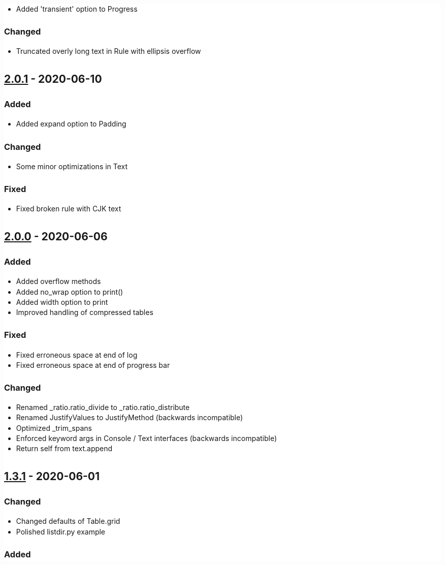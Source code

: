 - Added 'transient' option to Progress

### Changed

- Truncated overly long text in Rule with ellipsis overflow

## [2.0.1] - 2020-06-10

### Added

- Added expand option to Padding

### Changed

- Some minor optimizations in Text

### Fixed

- Fixed broken rule with CJK text

## [2.0.0] - 2020-06-06

### Added

- Added overflow methods
- Added no_wrap option to print()
- Added width option to print
- Improved handling of compressed tables

### Fixed

- Fixed erroneous space at end of log
- Fixed erroneous space at end of progress bar

### Changed

- Renamed \_ratio.ratio_divide to \_ratio.ratio_distribute
- Renamed JustifyValues to JustifyMethod (backwards incompatible)
- Optimized \_trim_spans
- Enforced keyword args in Console / Text interfaces (backwards incompatible)
- Return self from text.append

## [1.3.1] - 2020-06-01

### Changed

- Changed defaults of Table.grid
- Polished listdir.py example

### Added


[unreleased]: https://github.com/Textualize/rich/compare/v12.5.2...HEAD
[12.5.2]: https://github.com/Textualize/rich/compare/v12.5.1...v12.5.2
[12.5.1]: https://github.com/Textualize/rich/compare/v12.5.0...v12.5.1
[12.5.0]: https://github.com/Textualize/rich/compare/v12.4.4...v12.5.0
[12.4.4]: https://github.com/Textualize/rich/compare/v12.4.3...v12.4.4
[12.4.3]: https://github.com/Textualize/rich/compare/v12.4.2...v12.4.3
[12.4.2]: https://github.com/Textualize/rich/compare/v12.4.1...v12.4.2
[12.4.1]: https://github.com/Textualize/rich/compare/v12.4.0...v12.4.1
[12.4.0]: https://github.com/Textualize/rich/compare/v12.3.0...v12.4.0
[12.3.0]: https://github.com/Textualize/rich/compare/v12.2.0...v12.3.0
[12.2.0]: https://github.com/Textualize/rich/compare/v12.1.0...v12.2.0
[12.1.0]: https://github.com/Textualize/rich/compare/v12.0.1...v12.1.0
[12.0.1]: https://github.com/Textualize/rich/compare/v12.0.0...v12.0.1
[12.0.0]: https://github.com/Textualize/rich/compare/v11.2.0...v12.0.0
[11.2.0]: https://github.com/Textualize/rich/compare/v11.1.0...v11.2.0
[11.1.0]: https://github.com/Textualize/rich/compare/v11.0.0...v11.1.0
[11.0.0]: https://github.com/Textualize/rich/compare/v10.16.1...v11.0.0
[10.16.2]: https://github.com/Textualize/rich/compare/v10.16.1...v10.16.2
[10.16.1]: https://github.com/Textualize/rich/compare/v10.16.0...v10.16.1
[10.16.0]: https://github.com/Textualize/rich/compare/v10.15.2...v10.16.0
[10.15.2]: https://github.com/Textualize/rich/compare/v10.15.1...v10.15.2
[10.15.1]: https://github.com/Textualize/rich/compare/v10.15.0...v10.15.1
[10.15.0]: https://github.com/Textualize/rich/compare/v10.14.0...v10.15.0
[10.14.0]: https://github.com/Textualize/rich/compare/v10.13.0...v10.14.0
[10.13.0]: https://github.com/Textualize/rich/compare/v10.12.0...v10.13.0
[10.12.0]: https://github.com/Textualize/rich/compare/v10.11.0...v10.12.0
[10.11.0]: https://github.com/Textualize/rich/compare/v10.10.0...v10.11.0
[10.10.0]: https://github.com/Textualize/rich/compare/v10.9.0...v10.10.0
[10.9.0]: https://github.com/Textualize/rich/compare/v10.8.0...v10.9.0
[10.8.0]: https://github.com/Textualize/rich/compare/v10.7.0...v10.8.0
[10.7.0]: https://github.com/Textualize/rich/compare/v10.6.0...v10.7.0
[10.6.0]: https://github.com/Textualize/rich/compare/v10.5.0...v10.6.0
[10.5.0]: https://github.com/Textualize/rich/compare/v10.4.0...v10.5.0
[10.4.0]: https://github.com/Textualize/rich/compare/v10.3.0...v10.4.0
[10.3.0]: https://github.com/Textualize/rich/compare/v10.2.2...v10.3.0
[10.2.2]: https://github.com/Textualize/rich/compare/v10.2.1...v10.2.2
[10.2.1]: https://github.com/Textualize/rich/compare/v10.2.0...v10.2.1
[10.2.0]: https://github.com/Textualize/rich/compare/v10.1.0...v10.2.0
[10.1.0]: https://github.com/Textualize/rich/compare/v10.0.1...v10.1.0
[10.0.1]: https://github.com/Textualize/rich/compare/v10.0.0...v10.0.1
[10.0.0]: https://github.com/Textualize/rich/compare/v9.13.0...v10.0.0
[9.13.0]: https://github.com/Textualize/rich/compare/v9.12.4...v9.13.0
[9.12.4]: https://github.com/Textualize/rich/compare/v9.12.3...v9.12.4
[9.12.3]: https://github.com/Textualize/rich/compare/v9.12.2...v9.12.3
[9.12.2]: https://github.com/Textualize/rich/compare/v9.12.1...v9.12.2
[9.12.1]: https://github.com/Textualize/rich/compare/v9.12.0...v9.12.1
[9.12.0]: https://github.com/Textualize/rich/compare/v9.11.1...v9.12.0
[9.11.1]: https://github.com/Textualize/rich/compare/v9.11.0...v9.11.1
[9.11.0]: https://github.com/Textualize/rich/compare/v9.10.0...v9.11.0
[9.10.0]: https://github.com/Textualize/rich/compare/v9.9.0...v9.10.0
[9.9.0]: https://github.com/Textualize/rich/compare/v9.8.2...v9.9.0
[9.8.2]: https://github.com/Textualize/rich/compare/v9.8.1...v9.8.2
[9.8.1]: https://github.com/Textualize/rich/compare/v9.8.0...v9.8.1
[9.8.0]: https://github.com/Textualize/rich/compare/v9.7.0...v9.8.0
[9.7.0]: https://github.com/Textualize/rich/compare/v9.6.2...v9.7.0
[9.6.2]: https://github.com/Textualize/rich/compare/v9.6.1...v9.6.2
[9.6.1]: https://github.com/Textualize/rich/compare/v9.6.0...v9.6.1
[9.6.0]: https://github.com/Textualize/rich/compare/v9.5.1...v9.6.0
[9.5.1]: https://github.com/Textualize/rich/compare/v9.5.0...v9.5.1
[9.5.0]: https://github.com/Textualize/rich/compare/v9.4.0...v9.5.0
[9.4.0]: https://github.com/Textualize/rich/compare/v9.3.0...v9.4.0
[9.3.0]: https://github.com/Textualize/rich/compare/v9.2.0...v9.3.0
[9.2.0]: https://github.com/Textualize/rich/compare/v9.1.0...v9.2.0
[9.1.0]: https://github.com/Textualize/rich/compare/v9.0.1...v9.1.0
[9.0.1]: https://github.com/Textualize/rich/compare/v9.0.0...v9.0.1
[9.0.0]: https://github.com/Textualize/rich/compare/v8.0.0...v9.0.0
[8.0.0]: https://github.com/Textualize/rich/compare/v7.1.0...v8.0.0
[7.1.0]: https://github.com/Textualize/rich/compare/v7.0.0...v7.1.0
[7.0.0]: https://github.com/Textualize/rich/compare/v6.2.0...v7.0.0
[6.2.0]: https://github.com/Textualize/rich/compare/v6.1.2...v6.2.0
[6.1.2]: https://github.com/Textualize/rich/compare/v6.1.1...v6.1.2
[6.1.1]: https://github.com/Textualize/rich/compare/v6.1.0...v6.1.1
[6.1.0]: https://github.com/Textualize/rich/compare/v6.0.0...v6.1.0
[6.0.0]: https://github.com/Textualize/rich/compare/v5.2.1...v6.0.0
[5.2.1]: https://github.com/Textualize/rich/compare/v5.2.0...v5.2.1
[5.2.0]: https://github.com/Textualize/rich/compare/v5.1.2...v5.2.0
[5.1.2]: https://github.com/Textualize/rich/compare/v5.1.1...v5.1.2
[5.1.1]: https://github.com/Textualize/rich/compare/v5.1.0...v5.1.1
[5.1.0]: https://github.com/Textualize/rich/compare/v5.0.0...v5.1.0
[5.0.0]: https://github.com/Textualize/rich/compare/v4.2.2...v5.0.0
[4.2.2]: https://github.com/Textualize/rich/compare/v4.2.1...v4.2.2
[4.2.1]: https://github.com/Textualize/rich/compare/v4.2.0...v4.2.1
[4.2.0]: https://github.com/Textualize/rich/compare/v4.1.0...v4.2.0
[4.1.0]: https://github.com/Textualize/rich/compare/v4.0.0...v4.1.0
[4.0.0]: https://github.com/Textualize/rich/compare/v3.4.1...v4.0.0
[3.4.1]: https://github.com/Textualize/rich/compare/v3.4.0...v3.4.1
[3.4.0]: https://github.com/Textualize/rich/compare/v3.3.2...v3.4.0
[3.3.2]: https://github.com/Textualize/rich/compare/v3.3.1...v3.3.2
[3.3.1]: https://github.com/Textualize/rich/compare/v3.3.0...v3.3.1
[3.3.0]: https://github.com/Textualize/rich/compare/v3.2.0...v3.3.0
[3.2.0]: https://github.com/Textualize/rich/compare/v3.1.0...v3.2.0
[3.1.0]: https://github.com/Textualize/rich/compare/v3.0.5...v3.1.0
[3.0.5]: https://github.com/Textualize/rich/compare/v3.0.4...v3.0.5
[3.0.4]: https://github.com/Textualize/rich/compare/v3.0.3...v3.0.4
[3.0.3]: https://github.com/Textualize/rich/compare/v3.0.2...v3.0.3
[3.0.2]: https://github.com/Textualize/rich/compare/v3.0.1...v3.0.2
[3.0.1]: https://github.com/Textualize/rich/compare/v3.0.0...v3.0.1
[3.0.0]: https://github.com/Textualize/rich/compare/v2.3.1...v3.0.0
[2.3.1]: https://github.com/Textualize/rich/compare/v2.3.0...v2.3.1
[2.3.0]: https://github.com/Textualize/rich/compare/v2.2.6...v2.3.0
[2.2.6]: https://github.com/Textualize/rich/compare/v2.2.5...v2.2.6
[2.2.5]: https://github.com/Textualize/rich/compare/v2.2.4...v2.2.5
[2.2.4]: https://github.com/Textualize/rich/compare/v2.2.3...v2.2.4
[2.2.3]: https://github.com/Textualize/rich/compare/v2.2.2...v2.2.3
[2.2.2]: https://github.com/Textualize/rich/compare/v2.2.1...v2.2.2
[2.2.1]: https://github.com/Textualize/rich/compare/v2.2.0...v2.2.1
[2.2.0]: https://github.com/Textualize/rich/compare/v2.1.0...v2.2.0
[2.1.0]: https://github.com/Textualize/rich/compare/v2.0.1...v2.1.0
[2.0.1]: https://github.com/Textualize/rich/compare/v2.0.0...v2.0.1
[2.0.0]: https://github.com/Textualize/rich/compare/v1.3.1...v2.0.0
[1.3.1]: https://github.com/Textualize/rich/compare/v1.3.0...v1.3.1
[1.3.0]: https://github.com/Textualize/rich/compare/v1.2.3...v1.3.0
[1.2.3]: https://github.com/Textualize/rich/compare/v1.2.2...v1.2.3
[1.2.2]: https://github.com/Textualize/rich/compare/v1.2.1...v1.2.2
[1.2.1]: https://github.com/Textualize/rich/compare/v1.2.0...v1.2.1
[1.2.0]: https://github.com/Textualize/rich/compare/v1.1.9...v1.2.0
[1.1.9]: https://github.com/Textualize/rich/compare/v1.1.8...v1.1.9
[1.1.8]: https://github.com/Textualize/rich/compare/v1.1.7...v1.1.8
[1.1.7]: https://github.com/Textualize/rich/compare/v1.1.6...v1.1.7
[1.1.6]: https://github.com/Textualize/rich/compare/v1.1.5...v1.1.6
[1.1.5]: https://github.com/Textualize/rich/compare/v1.1.4...v1.1.5
[1.1.4]: https://github.com/Textualize/rich/compare/v1.1.3...v1.1.4
[1.1.3]: https://github.com/Textualize/rich/compare/v1.1.2...v1.1.3
[1.1.2]: https://github.com/Textualize/rich/compare/v1.1.1...v1.1.2
[1.1.1]: https://github.com/Textualize/rich/compare/v1.1.0...v1.1.1
[1.1.0]: https://github.com/Textualize/rich/compare/v1.0.3...v1.1.0
[1.0.3]: https://github.com/Textualize/rich/compare/v1.0.2...v1.0.3
[1.0.2]: https://github.com/Textualize/rich/compare/v1.0.1...v1.0.2
[1.0.1]: https://github.com/Textualize/rich/compare/v1.0.0...v1.0.1
[1.0.0]: https://github.com/Textualize/rich/compare/v0.8.13...v1.0.0
[0.8.13]: https://github.com/Textualize/rich/compare/v0.8.12...v0.8.13
[0.8.12]: https://github.com/Textualize/rich/compare/v0.8.11...v0.8.12
[0.8.11]: https://github.com/Textualize/rich/compare/v0.8.10...v0.8.11
[0.8.10]: https://github.com/Textualize/rich/compare/v0.8.9...v0.8.10
[0.8.9]: https://github.com/Textualize/rich/compare/v0.8.8...v0.8.9
[0.8.8]: https://github.com/Textualize/rich/compare/v0.8.7...v0.8.8
[0.8.7]: https://github.com/Textualize/rich/compare/v0.8.6...v0.8.7
[0.8.6]: https://github.com/Textualize/rich/compare/v0.8.5...v0.8.6
[0.8.5]: https://github.com/Textualize/rich/compare/v0.8.4...v0.8.5
[0.8.4]: https://github.com/Textualize/rich/compare/v0.8.3...v0.8.4
[0.8.3]: https://github.com/Textualize/rich/compare/v0.8.2...v0.8.3
[0.8.2]: https://github.com/Textualize/rich/compare/v0.8.1...v0.8.2
[0.8.1]: https://github.com/Textualize/rich/compare/v0.8.0...v0.8.1
[0.8.0]: https://github.com/Textualize/rich/compare/v0.7.2...v0.8.0
[0.7.2]: https://github.com/Textualize/rich/compare/v0.7.1...v0.7.2
[0.7.1]: https://github.com/Textualize/rich/compare/v0.7.0...v0.7.1
[0.7.0]: https://github.com/Textualize/rich/compare/v0.6.0...v0.7.0
[0.6.0]: https://github.com/Textualize/rich/compare/v0.5.0...v0.6.0
[0.5.0]: https://github.com/Textualize/rich/compare/v0.4.1...v0.5.0
[0.4.1]: https://github.com/Textualize/rich/compare/v0.4.0...v0.4.1
[0.4.0]: https://github.com/Textualize/rich/compare/v0.3.3...v0.4.0
[0.3.3]: https://github.com/Textualize/rich/compare/v0.3.2...v0.3.3
[0.3.2]: https://github.com/Textualize/rich/compare/v0.3.1...v0.3.2
[0.3.1]: https://github.com/Textualize/rich/compare/v0.3.0...v0.3.1
[0.3.0]: https://github.com/Textualize/rich/compare/v0.2.0...v0.3.0